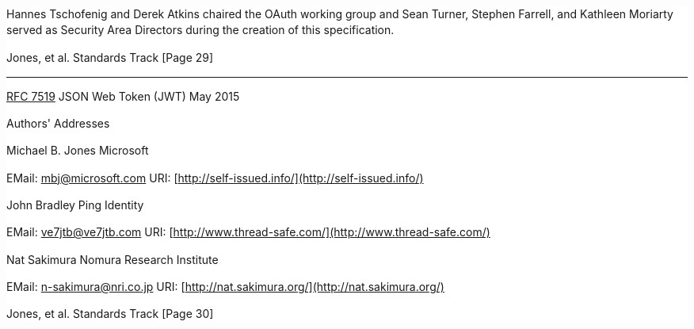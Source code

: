    Hannes Tschofenig and Derek Atkins chaired the OAuth working group
   and Sean Turner, Stephen Farrell, and Kathleen Moriarty served as
   Security Area Directors during the creation of this specification.

Jones, et al.                Standards Track                   [Page 29]

---

[RFC 7519](https://datatracker.ietf.org/doc/html/rfc7519)                  JSON Web Token (JWT)                  May 2015

Authors' Addresses

   Michael B. Jones
   Microsoft

   EMail: mbj@microsoft.com
   URI:   [http://self-issued.info/](http://self-issued.info/)

   John Bradley
   Ping Identity

   EMail: ve7jtb@ve7jtb.com
   URI:   [http://www.thread-safe.com/](http://www.thread-safe.com/)

   Nat Sakimura
   Nomura Research Institute

   EMail: n-sakimura@nri.co.jp
   URI:   [http://nat.sakimura.org/](http://nat.sakimura.org/)

Jones, et al.                Standards Track                   [Page 30]